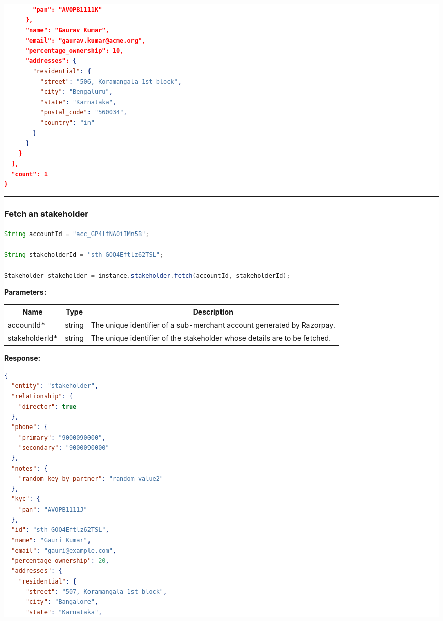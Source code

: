 ```json
        "pan": "AVOPB1111K"
      },
      "name": "Gaurav Kumar",
      "email": "gaurav.kumar@acme.org",
      "percentage_ownership": 10,
      "addresses": {
        "residential": {
          "street": "506, Koramangala 1st block",
          "city": "Bengaluru",
          "state": "Karnataka",
          "postal_code": "560034",
          "country": "in"
        }
      }
    }
  ],
  "count": 1
}
```

-------------------------------------------------------------------------------------------------------

### Fetch an stakeholder
```java
String accountId = "acc_GP4lfNA0iIMn5B";

String stakeholderId = "sth_GOQ4Eftlz62TSL";

Stakeholder stakeholder = instance.stakeholder.fetch(accountId, stakeholderId);
```

**Parameters:**

| Name        | Type        | Description                                 |
|-------------|-------------|---------------------------------------------|
| accountId* | string      | The unique identifier of a sub-merchant account generated by Razorpay.  |
| stakeholderId* | string      | The unique identifier of the stakeholder whose details are to be fetched. |

**Response:**
```json
{
  "entity": "stakeholder",
  "relationship": {
    "director": true
  },
  "phone": {
    "primary": "9000090000",
    "secondary": "9000090000"
  },
  "notes": {
    "random_key_by_partner": "random_value2"
  },
  "kyc": {
    "pan": "AVOPB1111J"
  },
  "id": "sth_GOQ4Eftlz62TSL",
  "name": "Gauri Kumar",
  "email": "gauri@example.com",
  "percentage_ownership": 20,
  "addresses": {
    "residential": {
      "street": "507, Koramangala 1st block",
      "city": "Bangalore",
      "state": "Karnataka",
```
